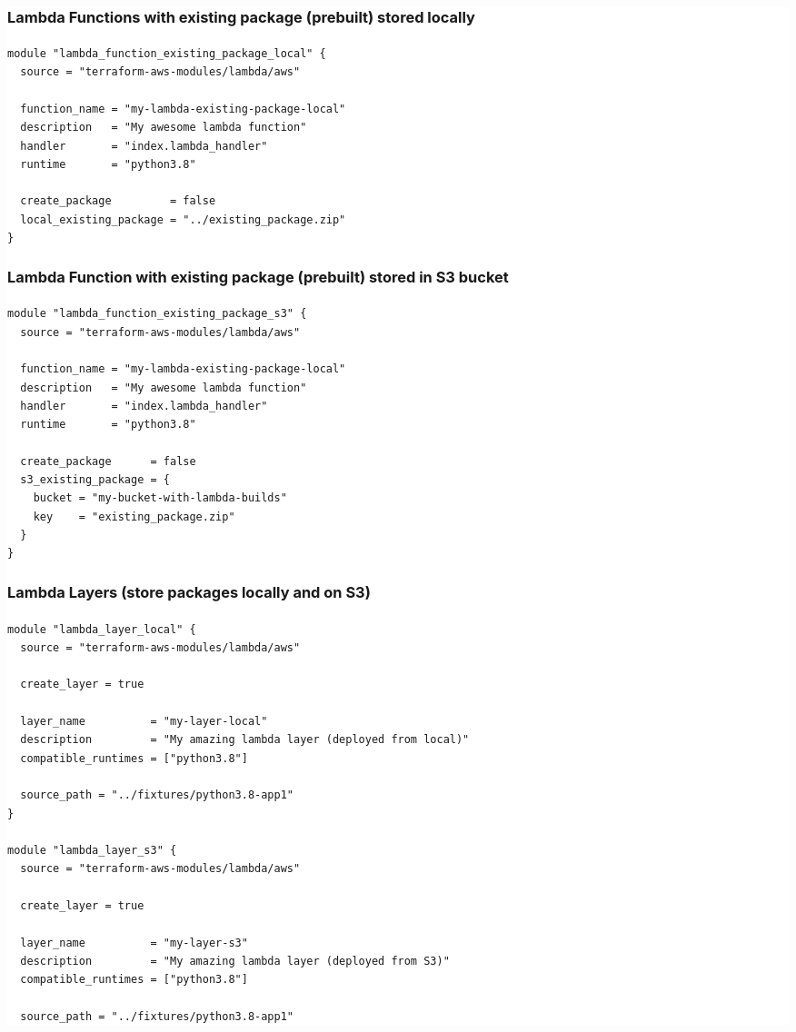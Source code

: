 ```hcl
```

### Lambda Functions with existing package (prebuilt) stored locally

```hcl
module "lambda_function_existing_package_local" {
  source = "terraform-aws-modules/lambda/aws"

  function_name = "my-lambda-existing-package-local"
  description   = "My awesome lambda function"
  handler       = "index.lambda_handler"
  runtime       = "python3.8"

  create_package         = false
  local_existing_package = "../existing_package.zip"
}
```

### Lambda Function with existing package (prebuilt) stored in S3 bucket

```hcl
module "lambda_function_existing_package_s3" {
  source = "terraform-aws-modules/lambda/aws"

  function_name = "my-lambda-existing-package-local"
  description   = "My awesome lambda function"
  handler       = "index.lambda_handler"
  runtime       = "python3.8"

  create_package      = false
  s3_existing_package = {
    bucket = "my-bucket-with-lambda-builds"
    key    = "existing_package.zip"
  }
}
```

### Lambda Layers (store packages locally and on S3)

```hcl
module "lambda_layer_local" {
  source = "terraform-aws-modules/lambda/aws"

  create_layer = true

  layer_name          = "my-layer-local"
  description         = "My amazing lambda layer (deployed from local)"
  compatible_runtimes = ["python3.8"]

  source_path = "../fixtures/python3.8-app1"
}

module "lambda_layer_s3" {
  source = "terraform-aws-modules/lambda/aws"

  create_layer = true

  layer_name          = "my-layer-s3"
  description         = "My amazing lambda layer (deployed from S3)"
  compatible_runtimes = ["python3.8"]

  source_path = "../fixtures/python3.8-app1"

```